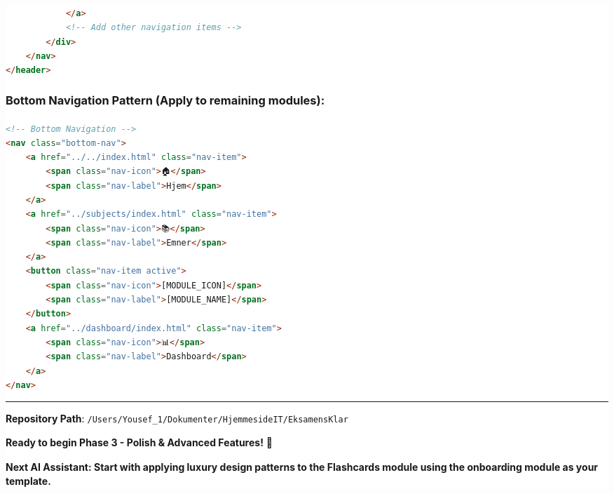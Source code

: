 ```html
            </a>
            <!-- Add other navigation items -->
        </div>
    </nav>
</header>
```

### **Bottom Navigation Pattern** (Apply to remaining modules):
```html
<!-- Bottom Navigation -->
<nav class="bottom-nav">
    <a href="../../index.html" class="nav-item">
        <span class="nav-icon">🏠</span>
        <span class="nav-label">Hjem</span>
    </a>
    <a href="../subjects/index.html" class="nav-item">
        <span class="nav-icon">📚</span>
        <span class="nav-label">Emner</span>
    </a>
    <button class="nav-item active">
        <span class="nav-icon">[MODULE_ICON]</span>
        <span class="nav-label">[MODULE_NAME]</span>
    </button>
    <a href="../dashboard/index.html" class="nav-item">
        <span class="nav-icon">📊</span>
        <span class="nav-label">Dashboard</span>
    </a>
</nav>
```

---

**Repository Path**: `/Users/Yousef_1/Dokumenter/HjemmesideIT/EksamensKlar`

**Ready to begin Phase 3 - Polish & Advanced Features!** 🚀

**Next AI Assistant: Start with applying luxury design patterns to the Flashcards module using the onboarding module as your template.**